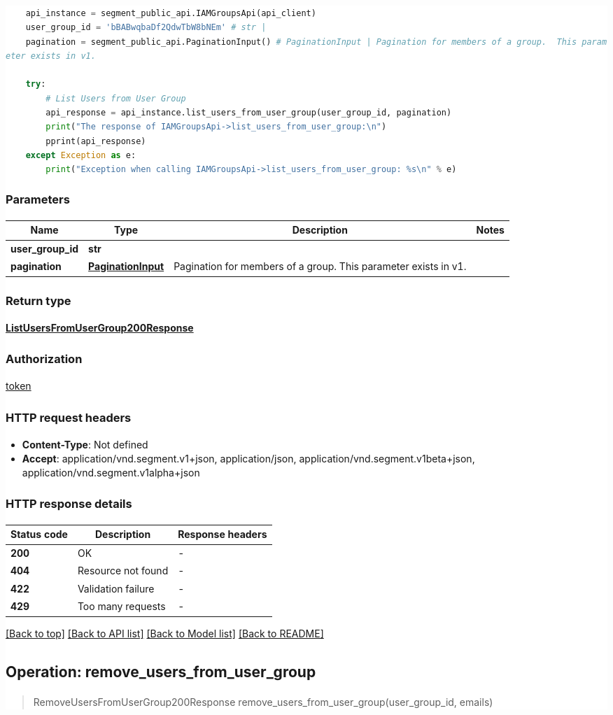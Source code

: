 ```python
    api_instance = segment_public_api.IAMGroupsApi(api_client)
    user_group_id = 'bBABwqbaDf2QdwTbW8bNEm' # str | 
    pagination = segment_public_api.PaginationInput() # PaginationInput | Pagination for members of a group.  This parameter exists in v1.

    try:
        # List Users from User Group
        api_response = api_instance.list_users_from_user_group(user_group_id, pagination)
        print("The response of IAMGroupsApi->list_users_from_user_group:\n")
        pprint(api_response)
    except Exception as e:
        print("Exception when calling IAMGroupsApi->list_users_from_user_group: %s\n" % e)
```



### Parameters

Name | Type | Description  | Notes
------------- | ------------- | ------------- | -------------
 **user_group_id** | **str**|  | 
 **pagination** | [**PaginationInput**](.md)| Pagination for members of a group.  This parameter exists in v1. | 

### Return type

[**ListUsersFromUserGroup200Response**](ListUsersFromUserGroup200Response.md)

### Authorization

[token](../README.md#token)

### HTTP request headers

 - **Content-Type**: Not defined
 - **Accept**: application/vnd.segment.v1+json, application/json, application/vnd.segment.v1beta+json, application/vnd.segment.v1alpha+json

### HTTP response details
| Status code | Description | Response headers |
|-------------|-------------|------------------|
**200** | OK |  -  |
**404** | Resource not found |  -  |
**422** | Validation failure |  -  |
**429** | Too many requests |  -  |

[[Back to top]](#) [[Back to API list]](../README.md#documentation-for-api-endpoints) [[Back to Model list]](../README.md#documentation-for-models) [[Back to README]](../README.md)


## Operation: remove_users_from_user_group

> RemoveUsersFromUserGroup200Response remove_users_from_user_group(user_group_id, emails)
